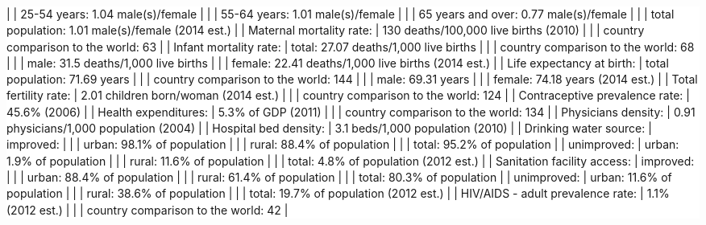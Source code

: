 | | 25-54 years: 1.04 male(s)/female |
| | 55-64 years: 1.01 male(s)/female |
| | 65 years and over: 0.77 male(s)/female |
| | total population: 1.01 male(s)/female (2014 est.) |
| Maternal mortality rate: | 130 deaths/100,000 live births (2010) |
| | country comparison to the world:   63 |
| Infant mortality rate: | total: 27.07 deaths/1,000 live births |
| | country comparison to the world:   68 |
| | male: 31.5 deaths/1,000 live births |
| | female: 22.41 deaths/1,000 live births (2014 est.) |
| Life expectancy at birth: | total population: 71.69 years |
| | country comparison to the world:   144 |
| | male: 69.31 years |
| | female: 74.18 years (2014 est.) |
| Total fertility rate: | 2.01 children born/woman (2014 est.) |
| | country comparison to the world:   124 |
| Contraceptive prevalence rate: | 45.6% (2006) |
| Health expenditures: | 5.3% of GDP (2011) |
| | country comparison to the world:   134 |
| Physicians density: | 0.91 physicians/1,000 population (2004) |
| Hospital bed density: | 3.1 beds/1,000 population (2010) |
| Drinking water source: | improved: |
| | urban: 98.1% of population |
| | rural: 88.4% of population |
| | total: 95.2% of population |
| unimproved: | urban: 1.9% of population |
| | rural: 11.6% of population |
| | total: 4.8% of population (2012 est.) |
| Sanitation facility access: | improved: |
| | urban: 88.4% of population |
| | rural: 61.4% of population |
| | total: 80.3% of population |
| unimproved: | urban: 11.6% of population |
| | rural: 38.6% of population |
| | total: 19.7% of population (2012 est.) |
| HIV/AIDS - adult prevalence rate: | 1.1% (2012 est.) |
| | country comparison to the world:   42 |